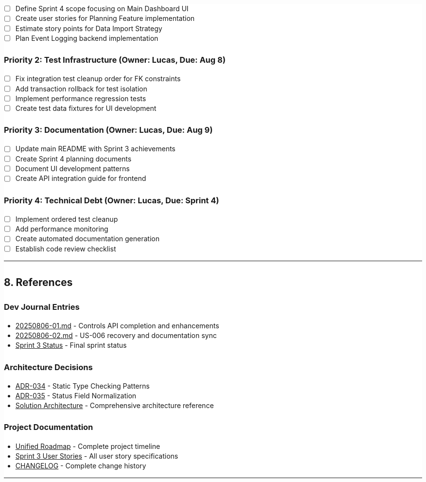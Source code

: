 - [ ] Define Sprint 4 scope focusing on Main Dashboard UI
- [ ] Create user stories for Planning Feature implementation
- [ ] Estimate story points for Data Import Strategy
- [ ] Plan Event Logging backend implementation

### Priority 2: Test Infrastructure (Owner: Lucas, Due: Aug 8)

- [ ] Fix integration test cleanup order for FK constraints
- [ ] Add transaction rollback for test isolation
- [ ] Implement performance regression tests
- [ ] Create test data fixtures for UI development

### Priority 3: Documentation (Owner: Lucas, Due: Aug 9)

- [ ] Update main README with Sprint 3 achievements
- [ ] Create Sprint 4 planning documents
- [ ] Document UI development patterns
- [ ] Create API integration guide for frontend

### Priority 4: Technical Debt (Owner: Lucas, Due: Sprint 4)

- [ ] Implement ordered test cleanup
- [ ] Add performance monitoring
- [ ] Create automated documentation generation
- [ ] Establish code review checklist

---

## 8. References

### Dev Journal Entries

- [20250806-01.md](./20250806-01.md) - Controls API completion and enhancements
- [20250806-02.md](./20250806-02.md) - US-006 recovery and documentation sync
- [Sprint 3 Status](../roadmap/sprint3/sprint3-current-status.md) - Final sprint status

### Architecture Decisions

- [ADR-034](../adr/archive/ADR-034-static-type-checking-patterns.md) - Static Type Checking Patterns
- [ADR-035](../adr/ADR-035-status-field-normalization.md) - Status Field Normalization
- [Solution Architecture](../solution-architecture.md) - Comprehensive architecture reference

### Project Documentation

- [Unified Roadmap](../roadmap/unified-roadmap.md) - Complete project timeline
- [Sprint 3 User Stories](../roadmap/sprint3/sprint3-user-stories.md) - All user story specifications
- [CHANGELOG](../../CHANGELOG.md) - Complete change history

---